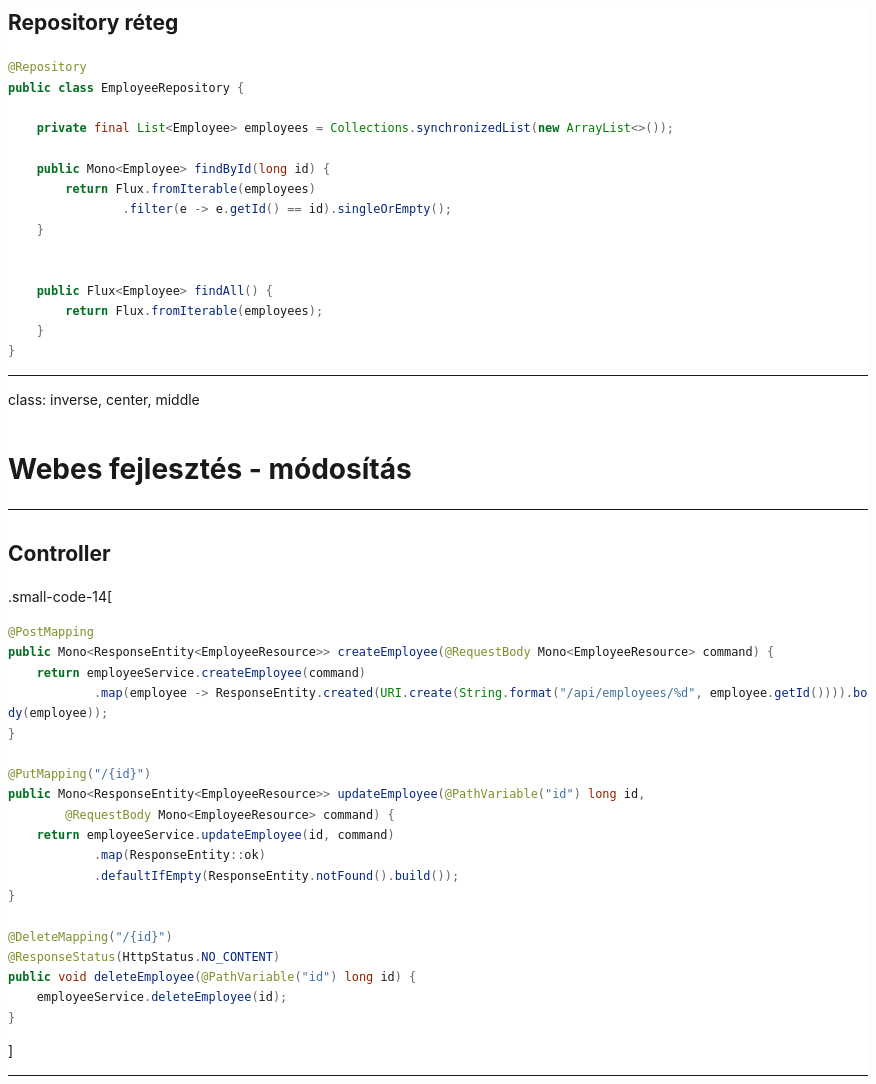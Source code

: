 
## Repository réteg


```java
@Repository
public class EmployeeRepository {

    private final List<Employee> employees = Collections.synchronizedList(new ArrayList<>());

    public Mono<Employee> findById(long id) {
        return Flux.fromIterable(employees)
                .filter(e -> e.getId() == id).singleOrEmpty();
    }


    public Flux<Employee> findAll() {
        return Flux.fromIterable(employees);
    }
}
```

---

class: inverse, center, middle

# Webes fejlesztés - módosítás

---

## Controller

.small-code-14[
```java
@PostMapping
public Mono<ResponseEntity<EmployeeResource>> createEmployee(@RequestBody Mono<EmployeeResource> command) {
    return employeeService.createEmployee(command)
            .map(employee -> ResponseEntity.created(URI.create(String.format("/api/employees/%d", employee.getId()))).body(employee));
}

@PutMapping("/{id}")
public Mono<ResponseEntity<EmployeeResource>> updateEmployee(@PathVariable("id") long id, 
        @RequestBody Mono<EmployeeResource> command) {
    return employeeService.updateEmployee(id, command)
            .map(ResponseEntity::ok)
            .defaultIfEmpty(ResponseEntity.notFound().build());
}

@DeleteMapping("/{id}")
@ResponseStatus(HttpStatus.NO_CONTENT)
public void deleteEmployee(@PathVariable("id") long id) {
    employeeService.deleteEmployee(id);
}
```
]

---